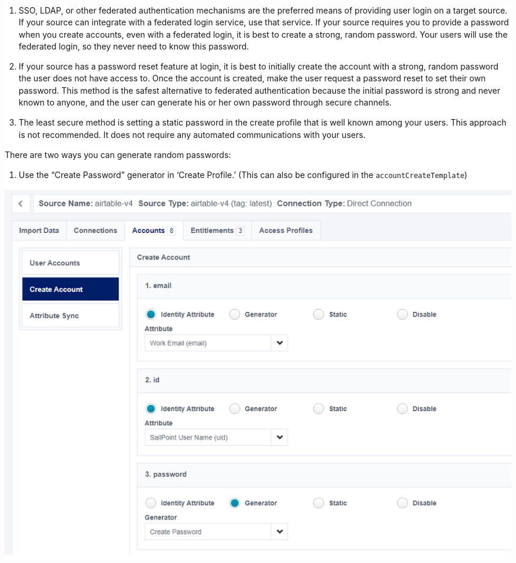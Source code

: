1. SSO, LDAP, or other federated authentication mechanisms are the preferred means of providing user login on a target source. If your source can integrate with a federated login service, use that service. If your source requires you to provide a password when you create accounts, even with a federated login, it is best to create a strong, random password. Your users will use the federated login, so they never need to know this password.

2. If your source has a password reset feature at login, it is best to initially create the account with a strong, random password the user does not have access to. Once the account is created, make the user request a password reset to set their own password. This method is the safest alternative to federated authentication because the initial password is strong and never known to anyone, and the user can generate his or her own password through secure channels.

3. The least secure method is setting a static password in the create profile that is well known among your users. This approach is not recommended. It does not require any automated communications with your users.

There are two ways you can generate random passwords:

1. Use the “Create Password” generator in ‘Create Profile.’ (This can also be configured in the `accountCreateTemplate`)

![Create Password](./img/create_password_idn.png)
